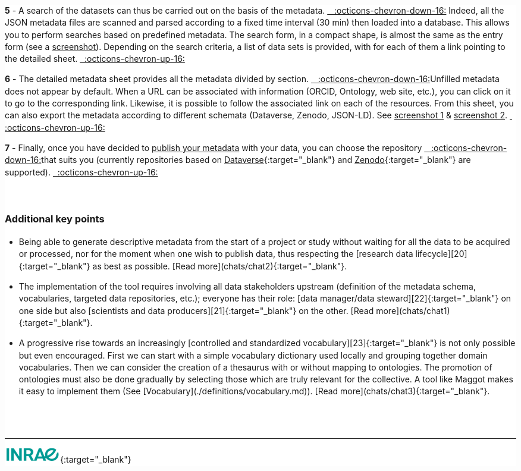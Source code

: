 **5** - A search of the datasets can thus be carried out on the basis of the metadata. 
<a href="javaScript:;" class="extra-js extra-show-js">&nbsp;&nbsp; :octicons-chevron-down-16:</a><span class="extra-more extra-hide-more">
Indeed, all the JSON metadata files are scanned and parsed according to a fixed time interval (30 min) then loaded into a database. This allows you to perform searches based on predefined metadata. The search form, in a compact shape, is almost the same as the entry form (see a <a href="./images/search_fig.png" data-lightbox="fig6">screenshot</a>). Depending on the search criteria, a list of data sets is provided, with for each of them a link pointing to the detailed sheet.
</span><a href="javaScript:;" class="extra-js-2 extra-hide-js">&nbsp; :octicons-chevron-up-16: </a>

**6** - The detailed metadata sheet provides all the metadata divided by section. 
<a href="javaScript:;" class="extra-js extra-show-js">&nbsp;&nbsp; :octicons-chevron-down-16:</a><span class="extra-more extra-hide-more">Unfilled metadata does not appear by default. When a URL can be associated with information (ORCID, Ontology, web site, etc.), you can click on it to go to the corresponding link. Likewise, it is possible to follow the associated link on each of the resources. From this sheet, you can also export the metadata according to different schemata (Dataverse, Zenodo, JSON-LD). See <a href="./images/metadata_fig0.png" data-lightbox="fig7">screenshot 1</a> & <a href="./images/metadata_fig1.png" data-lightbox="fig4">screenshot 2</a>.
</span><a href="javaScript:;" class="extra-js-2 extra-hide-js">&nbsp; :octicons-chevron-up-16: </a>

**7** - Finally, once you have decided to [publish your metadata](publish/index.md) with your data, you can choose the repository 
<a href="javaScript:;" class="extra-js extra-show-js">&nbsp;&nbsp; :octicons-chevron-down-16:</a><span class="extra-more extra-hide-more">that suits you (currently repositories based on [Dataverse][16]{:target="_blank"} and [Zenodo][17]{:target="_blank"} are supported).
</span><a href="javaScript:;" class="extra-js-2 extra-hide-js">&nbsp; :octicons-chevron-up-16: </a>

<br>

### Additional key points

   * <p>Being able to generate descriptive metadata from the start of a project or study without waiting for all the data to be acquired or processed, nor for the moment when one wish to publish data, thus respecting the [research data lifecycle][20]{:target="_blank"} as best as possible. [Read more](chats/chat2){:target="_blank"}.</p>
   * <p>The implementation of the tool requires involving all data stakeholders upstream (definition of the metadata schema, vocabularies, targeted data repositories, etc.); everyone has their role: [data manager/data steward][22]{:target="_blank"} on one side but also [scientists and data producers][21]{:target="_blank"} on the other. [Read more](chats/chat1){:target="_blank"}.</p>
   * <p>A progressive rise towards an increasingly [controlled and standardized vocabulary][23]{:target="_blank"} is not only possible but even encouraged. First we can start with a simple vocabulary dictionary used locally and grouping together domain vocabularies. Then we can consider the creation of a thesaurus with or without mapping to ontologies. The promotion of ontologies must also be done gradually by selecting those which are truly relevant for the collective. A tool like Maggot makes it easy to implement them (See [Vocabulary](./definitions/vocabulary.md)). [Read more](chats/chat3){:target="_blank"}.</p>


<br><br>

---

[![Inrae](images/inrae_logo.png)][1]{:target="_blank"}


[1]: https://www.inrae.fr/en
[2]: https://en.wikipedia.org/wiki/Open_scientific_data
[3]: https://www.opendatasoft.com/en/glossary/metadata/
[4]: https://en.wikipedia.org/wiki/Data_management_plan
[5]: https://open-research-europe.ec.europa.eu/for-authors/data-guidelines
[6]: https://www.ouvrirlascience.fr/second-national-plan-for-open-science/
[7]: https://open-research-europe.ec.europa.eu/for-authors/data-guidelines#fairdata
[8]: https://open-research-europe.ec.europa.eu/for-authors/data-guidelines#approvedrepositories
[9]: https://ddialliance.org/
[10]: https://en.wikipedia.org/wiki/Metadata_standard
[11]: https://inrae.github.io/pgd-mmdt/pdf/MAGGOT_Presentation_Jan2024.pdf?download=false
[12]: https://inrae.github.io/pgd-mmdt/pdf/MAGGOT_Poster_May2024.pdf?download=false
[13]: https://pmb-bordeaux.fr/maggot/entry
[14]: https://pmb-bordeaux.fr/maggot/search
[15]: https://github.com/djacob65/maggot-fb
[16]: https://dataverse.org/
[17]: https://www.openaire.eu/zenodo-guide
[18]: https://en.wikipedia.org/wiki/Ontology_(information_science)
[19]: https://en.wikipedia.org/wiki/Thesaurus_(information_retrieval)
[20]: https://www.reading.ac.uk/research-services/research-data-management/about-research-data-management/the-research-data-lifecycle
[21]: https://www.opendatasoft.com/en/glossary/data-producer/
[22]: https://www.opendatasoft.com/en/glossary/data-steward/
[23]: https://pitt.libguides.com/metadatadiscovery/controlledvocabularies
[24]: https://chatgpt.com/share/289ce83e-2db4-4f8f-a924-b0a37745b0d2
[25]: https://chatgpt.com/share/34dd9b51-2371-494e-967d-83ba6e13c031
[26]: https://chatgpt.com/share/d6588b81-2b25-4a78-8cf2-34b5e7cd96c4